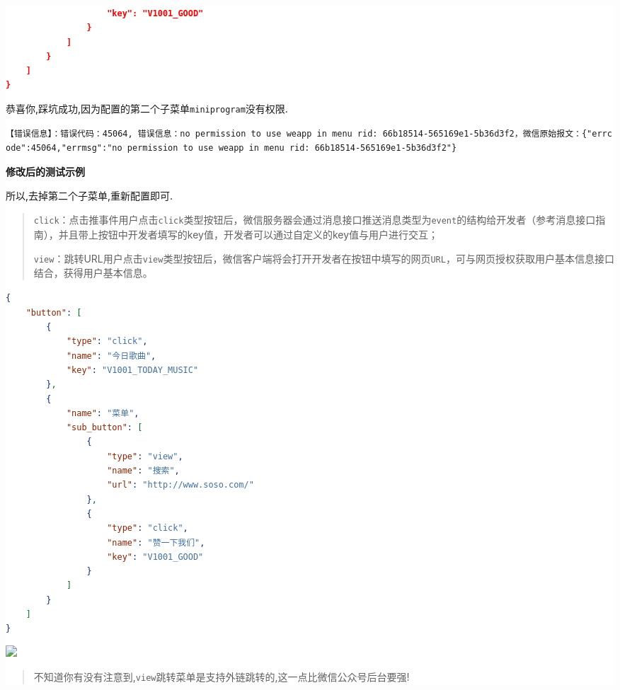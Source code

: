 ```json
                    "key": "V1001_GOOD"
                }
            ]
        }
    ]
}
```

恭喜你,踩坑成功,因为配置的第二个子菜单`miniprogram`没有权限.

```
【错误信息】：错误代码：45064, 错误信息：no permission to use weapp in menu rid: 66b18514-565169e1-5b36d3f2，微信原始报文：{"errcode":45064,"errmsg":"no permission to use weapp in menu rid: 66b18514-565169e1-5b36d3f2"}
```

**修改后的测试示例**

所以,去掉第二个子菜单,重新配置即可.

> `click`：点击推事件用户点击`click`类型按钮后，微信服务器会通过消息接口推送消息类型为`event`的结构给开发者（参考消息接口指南），并且带上按钮中开发者填写的key值，开发者可以通过自定义的key值与用户进行交互；
> 
> `view`：跳转URL用户点击`view`类型按钮后，微信客户端将会打开开发者在按钮中填写的网页`URL`，可与网页授权获取用户基本信息接口结合，获得用户基本信息。

```json
{
    "button": [
        {
            "type": "click",
            "name": "今日歌曲",
            "key": "V1001_TODAY_MUSIC"
        },
        {
            "name": "菜单",
            "sub_button": [
                {
                    "type": "view",
                    "name": "搜索",
                    "url": "http://www.soso.com/"
                },
                {
                    "type": "click",
                    "name": "赞一下我们",
                    "key": "V1001_GOOD"
                }
            ]
        }
    ]
}
```

![](https://files.mdnice.com/user/71390/9af695e4-6688-4dd7-8d22-94f3f7cdc1e4.png)

> 不知道你有没有注意到,`view`跳转菜单是支持外链跳转的,这一点比微信公众号后台要强!
